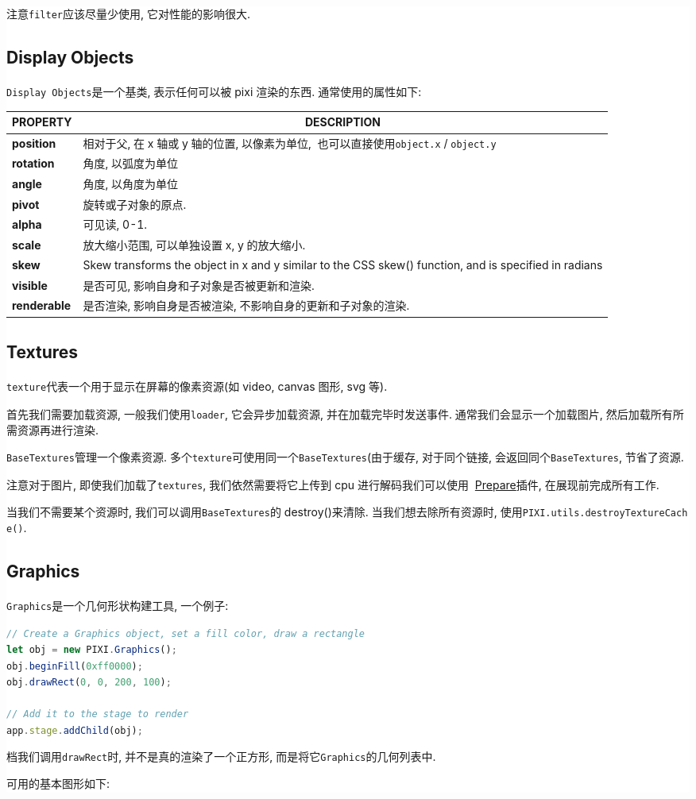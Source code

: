 注意`filter`应该尽量少使用, 它对性能的影响很大.

## Display Objects

`Display Objects`是一个基类, 表示任何可以被 pixi 渲染的东西. 通常使用的属性如下:

| PROPERTY       | DESCRIPTION                                                                                           |
| -------------- | ----------------------------------------------------------------------------------------------------- |
| **position**   | 相对于父, 在 x 轴或 y 轴的位置, 以像素为单位,  也可以直接使用`object.x` / `object.y`                  |
| **rotation**   | 角度, 以弧度为单位                                                                                    |
| **angle**      | 角度, 以角度为单位                                                                                    |
| **pivot**      | 旋转或子对象的原点.                                                                                   |
| **alpha**      | 可见读, 0-1.                                                                                          |
| **scale**      | 放大缩小范围, 可以单独设置 x, y 的放大缩小.                                                           |
| **skew**       | Skew transforms the object in x and y similar to the CSS skew() function, and is specified in radians |
| **visible**    | 是否可见, 影响自身和子对象是否被更新和渲染.                                                           |
| **renderable** | 是否渲染, 影响自身是否被渲染, 不影响自身的更新和子对象的渲染.                                         |

## Textures

`texture`代表一个用于显示在屏幕的像素资源(如 video, canvas 图形, svg 等).

首先我们需要加载资源, 一般我们使用`loader`, 它会异步加载资源, 并在加载完毕时发送事件. 通常我们会显示一个加载图片, 然后加载所有所需资源再进行渲染.

`BaseTextures`管理一个像素资源. 多个`texture`可使用同一个`BaseTextures`(由于缓存, 对于同个链接, 会返回同个`BaseTextures`, 节省了资源.

注意对于图片, 即使我们加载了`textures`, 我们依然需要将它上传到 cpu 进行解码我们可以使用  [Prepare](https://pixijs.download/release/docs/PIXI.Prepare.html)插件, 在展现前完成所有工作.

当我们不需要某个资源时, 我们可以调用`BaseTextures`的 destroy()来清除. 当我们想去除所有资源时, 使用`PIXI.utils.destroyTextureCache()`.

## Graphics

`Graphics`是一个几何形状构建工具, 一个例子:

```js
// Create a Graphics object, set a fill color, draw a rectangle
let obj = new PIXI.Graphics();
obj.beginFill(0xff0000);
obj.drawRect(0, 0, 200, 100);

// Add it to the stage to render
app.stage.addChild(obj);
```

档我们调用`drawRect`时, 并不是真的渲染了一个正方形, 而是将它`Graphics`的几何列表中.

可用的基本图形如下:
